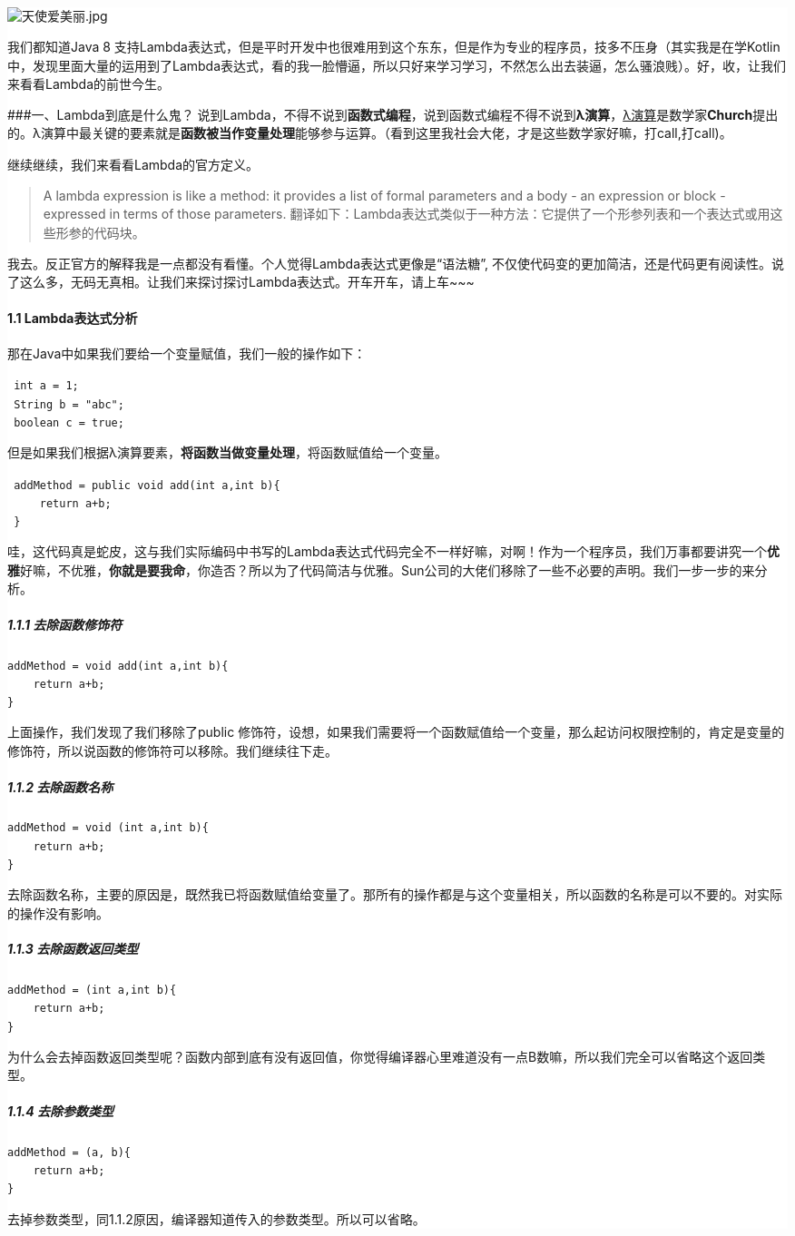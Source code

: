 ![天使爱美丽.jpg](https://upload-images.jianshu.io/upload_images/2824145-9f3c46b3bc5b44c0.jpg?imageMogr2/auto-orient/strip%7CimageView2/2/w/1240)

我们都知道Java 8 支持Lambda表达式，但是平时开发中也很难用到这个东东，但是作为专业的程序员，技多不压身（其实我是在学Kotlin中，发现里面大量的运用到了Lambda表达式，看的我一脸懵逼，所以只好来学习学习，不然怎么出去装逼，怎么骚浪贱）。好，收，让我们来看看Lambda的前世今生。

###一、Lambda到底是什么鬼？
说到Lambda，不得不说到**函数式编程**，说到函数式编程不得不说到**λ演算**，[λ演算](https://baike.baidu.com/item/%CE%BB%E6%BC%94%E7%AE%97/8019133?fr=aladdin)是数学家**Church**提出的。λ演算中最关键的要素就是**函数被当作变量处理**能够参与运算。（看到这里我社会大佬，才是这些数学家好嘛，打call,打call)。

继续继续，我们来看看Lambda的官方定义。
>A lambda expression is like a method: it provides a list of formal parameters and a body - an expression or block - expressed in terms of those parameters.
>翻译如下：Lambda表达式类似于一种方法：它提供了一个形参列表和一个表达式或用这些形参的代码块。

我去。反正官方的解释我是一点都没有看懂。个人觉得Lambda表达式更像是“语法糖”, 不仅使代码变的更加简洁，还是代码更有阅读性。说了这么多，无码无真相。让我们来探讨探讨Lambda表达式。开车开车，请上车~~~

#### 1.1 Lambda表达式分析

那在Java中如果我们要给一个变量赋值，我们一般的操作如下：
```
 int a = 1;
 String b = "abc";
 boolean c = true;
```
但是如果我们根据λ演算要素，**将函数当做变量处理**，将函数赋值给一个变量。
```
 addMethod = public void add(int a,int b){
	 return a+b;
 }
```

哇，这代码真是蛇皮，这与我们实际编码中书写的Lambda表达式代码完全不一样好嘛，对啊！作为一个程序员，我们万事都要讲究一个**优雅**好嘛，不优雅，**你就是要我命**，你造否？所以为了代码简洁与优雅。Sun公司的大佬们移除了一些不必要的声明。我们一步一步的来分析。
##### 1.1.1 去除函数修饰符
```
addMethod = void add(int a,int b){
	return a+b;
}
```
上面操作，我们发现了我们移除了public 修饰符，设想，如果我们需要将一个函数赋值给一个变量，那么起访问权限控制的，肯定是变量的修饰符，所以说函数的修饰符可以移除。我们继续往下走。
##### 1.1.2 去除函数名称
```
addMethod = void (int a,int b){
	return a+b;
}
```
去除函数名称，主要的原因是，既然我已将函数赋值给变量了。那所有的操作都是与这个变量相关，所以函数的名称是可以不要的。对实际的操作没有影响。

##### 1.1.3 去除函数返回类型
```
addMethod = (int a,int b){
	return a+b;
}
```
为什么会去掉函数返回类型呢？函数内部到底有没有返回值，你觉得编译器心里难道没有一点B数嘛，所以我们完全可以省略这个返回类型。
#####  1.1.4 去除参数类型
```
addMethod = (a, b){
	return a+b;
}
```
去掉参数类型，同1.1.2原因，编译器知道传入的参数类型。所以可以省略。
